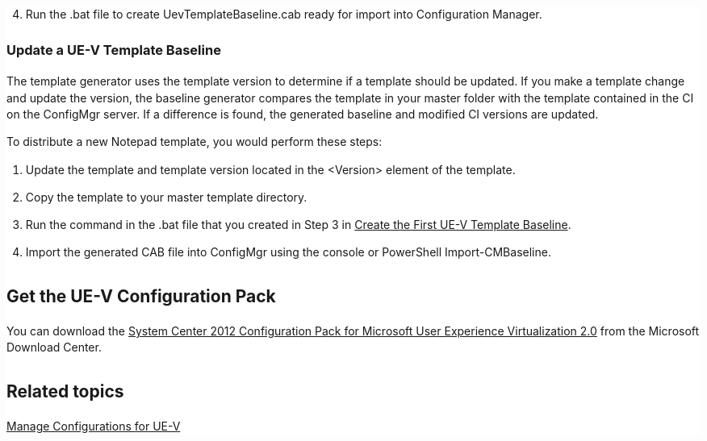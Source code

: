 4.  Run the .bat file to create UevTemplateBaseline.cab ready for import into Configuration Manager.

### Update a UE-V Template Baseline

The template generator uses the template version to determine if a template should be updated. If you make a template change and update the version, the baseline generator compares the template in your master folder with the template contained in the CI on the ConfigMgr server. If a difference is found, the generated baseline and modified CI versions are updated.

To distribute a new Notepad template, you would perform these steps:

1.  Update the template and template version located in the &lt;Version&gt; element of the template.

2.  Copy the template to your master template directory.

3.  Run the command in the .bat file that you created in Step 3 in [Create the First UE-V Template Baseline](#create2).

4.  Import the generated CAB file into ConfigMgr using the console or PowerShell Import-CMBaseline.

## Get the UE-V Configuration Pack

You can download the [System Center 2012 Configuration Pack for Microsoft User Experience Virtualization 2.0](https://www.microsoft.com/download/details.aspx?id=40913) from the Microsoft Download Center.






## Related topics


[Manage Configurations for UE-V](uev-manage-configurations.md)

 

 





